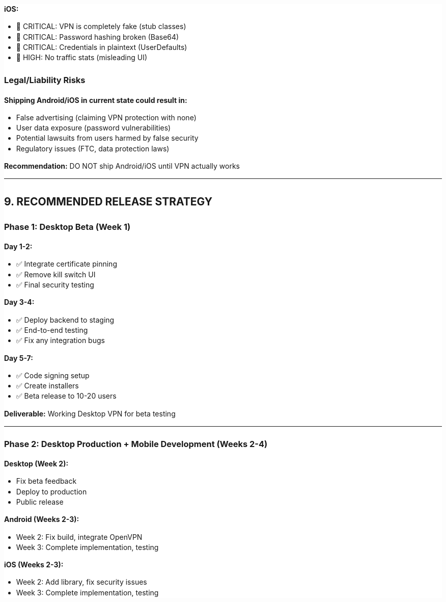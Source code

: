 **iOS:**
- 🔴 CRITICAL: VPN is completely fake (stub classes)
- 🔴 CRITICAL: Password hashing broken (Base64)
- 🔴 CRITICAL: Credentials in plaintext (UserDefaults)
- 🔴 HIGH: No traffic stats (misleading UI)

### Legal/Liability Risks

**Shipping Android/iOS in current state could result in:**
- False advertising (claiming VPN protection with none)
- User data exposure (password vulnerabilities)
- Potential lawsuits from users harmed by false security
- Regulatory issues (FTC, data protection laws)

**Recommendation:** DO NOT ship Android/iOS until VPN actually works

---

## 9. RECOMMENDED RELEASE STRATEGY

### Phase 1: Desktop Beta (Week 1)

**Day 1-2:**
- ✅ Integrate certificate pinning
- ✅ Remove kill switch UI
- ✅ Final security testing

**Day 3-4:**
- ✅ Deploy backend to staging
- ✅ End-to-end testing
- ✅ Fix any integration bugs

**Day 5-7:**
- ✅ Code signing setup
- ✅ Create installers
- ✅ Beta release to 10-20 users

**Deliverable:** Working Desktop VPN for beta testing

---

### Phase 2: Desktop Production + Mobile Development (Weeks 2-4)

**Desktop (Week 2):**
- Fix beta feedback
- Deploy to production
- Public release

**Android (Weeks 2-3):**
- Week 2: Fix build, integrate OpenVPN
- Week 3: Complete implementation, testing

**iOS (Weeks 2-3):**
- Week 2: Add library, fix security issues
- Week 3: Complete implementation, testing
